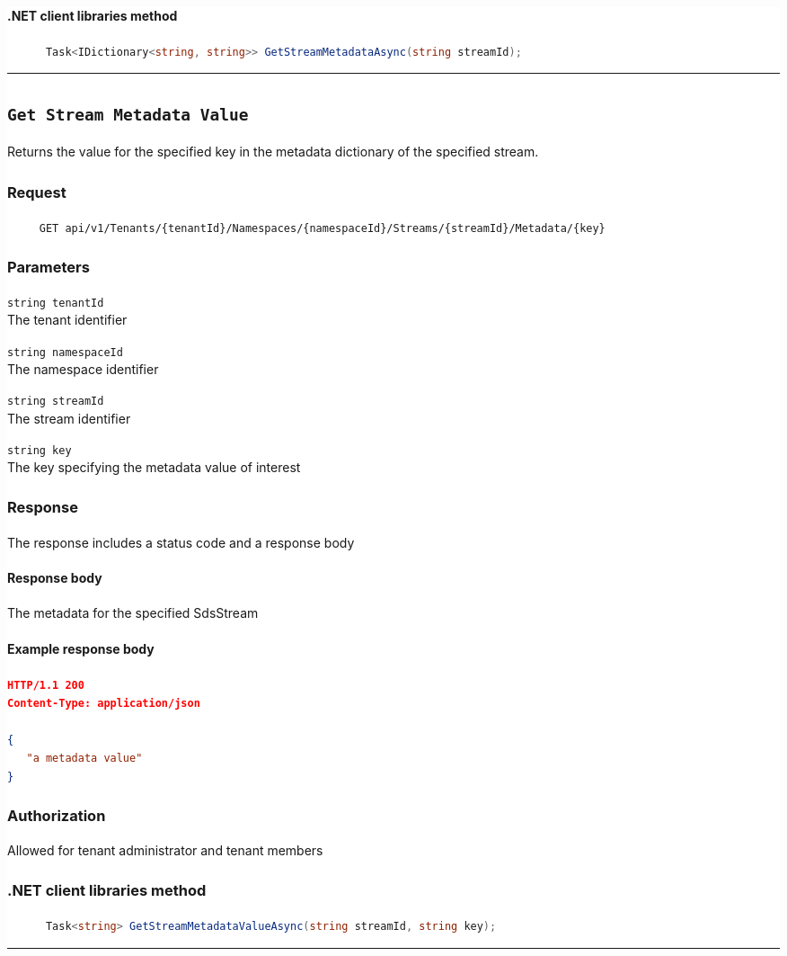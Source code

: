 #### .NET client libraries method
```csharp
      Task<IDictionary<string, string>> GetStreamMetadataAsync(string streamId); 
```

***********************

## `Get Stream Metadata Value`
Returns the value for the specified key in the metadata dictionary of the specified stream.  

### Request
 ```text
      GET api/v1/Tenants/{tenantId}/Namespaces/{namespaceId}/Streams/{streamId}/Metadata/{key} 
 ```

### Parameters
`string tenantId`  
The tenant identifier  

`string namespaceId`   
The namespace identifier   

`string streamId`  
The stream identifier   

`string key`  
The key specifying the metadata value of interest  

### Response  
The response includes a status code and a response body  

#### Response body  
The metadata for the specified SdsStream 

#### Example response body
```json
HTTP/1.1 200 
Content-Type: application/json 

{ 
   "a metadata value"
} 
```

### Authorization
Allowed for tenant administrator and tenant members

### .NET client libraries method  
```csharp
      Task<string> GetStreamMetadataValueAsync(string streamId, string key); 
```

***********************
